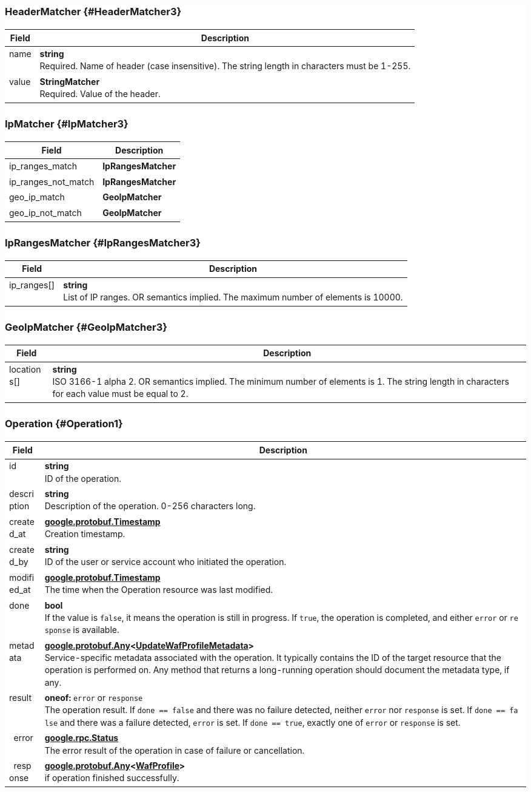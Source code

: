 
### HeaderMatcher {#HeaderMatcher3}

Field | Description
--- | ---
name | **string**<br>Required. Name of header (case insensitive). The string length in characters must be 1-255.
value | **StringMatcher**<br>Required. Value of the header. 


### IpMatcher {#IpMatcher3}

Field | Description
--- | ---
ip_ranges_match | **IpRangesMatcher**<br> 
ip_ranges_not_match | **IpRangesMatcher**<br> 
geo_ip_match | **GeoIpMatcher**<br> 
geo_ip_not_match | **GeoIpMatcher**<br> 


### IpRangesMatcher {#IpRangesMatcher3}

Field | Description
--- | ---
ip_ranges[] | **string**<br>List of IP ranges. OR semantics implied. The maximum number of elements is 10000.


### GeoIpMatcher {#GeoIpMatcher3}

Field | Description
--- | ---
locations[] | **string**<br>ISO 3166-1 alpha 2. OR semantics implied. The minimum number of elements is 1. The string length in characters for each value must be equal to 2.


### Operation {#Operation1}

Field | Description
--- | ---
id | **string**<br>ID of the operation. 
description | **string**<br>Description of the operation. 0-256 characters long. 
created_at | **[google.protobuf.Timestamp](https://developers.google.com/protocol-buffers/docs/reference/google.protobuf#timestamp)**<br>Creation timestamp. 
created_by | **string**<br>ID of the user or service account who initiated the operation. 
modified_at | **[google.protobuf.Timestamp](https://developers.google.com/protocol-buffers/docs/reference/google.protobuf#timestamp)**<br>The time when the Operation resource was last modified. 
done | **bool**<br>If the value is `false`, it means the operation is still in progress. If `true`, the operation is completed, and either `error` or `response` is available. 
metadata | **[google.protobuf.Any](https://developers.google.com/protocol-buffers/docs/proto3#any)<[UpdateWafProfileMetadata](#UpdateWafProfileMetadata)>**<br>Service-specific metadata associated with the operation. It typically contains the ID of the target resource that the operation is performed on. Any method that returns a long-running operation should document the metadata type, if any. 
result | **oneof:** `error` or `response`<br>The operation result. If `done == false` and there was no failure detected, neither `error` nor `response` is set. If `done == false` and there was a failure detected, `error` is set. If `done == true`, exactly one of `error` or `response` is set.
&nbsp;&nbsp;error | **[google.rpc.Status](https://cloud.google.com/tasks/docs/reference/rpc/google.rpc#status)**<br>The error result of the operation in case of failure or cancellation. 
&nbsp;&nbsp;response | **[google.protobuf.Any](https://developers.google.com/protocol-buffers/docs/proto3#any)<[WafProfile](#WafProfile3)>**<br>if operation finished successfully. 
